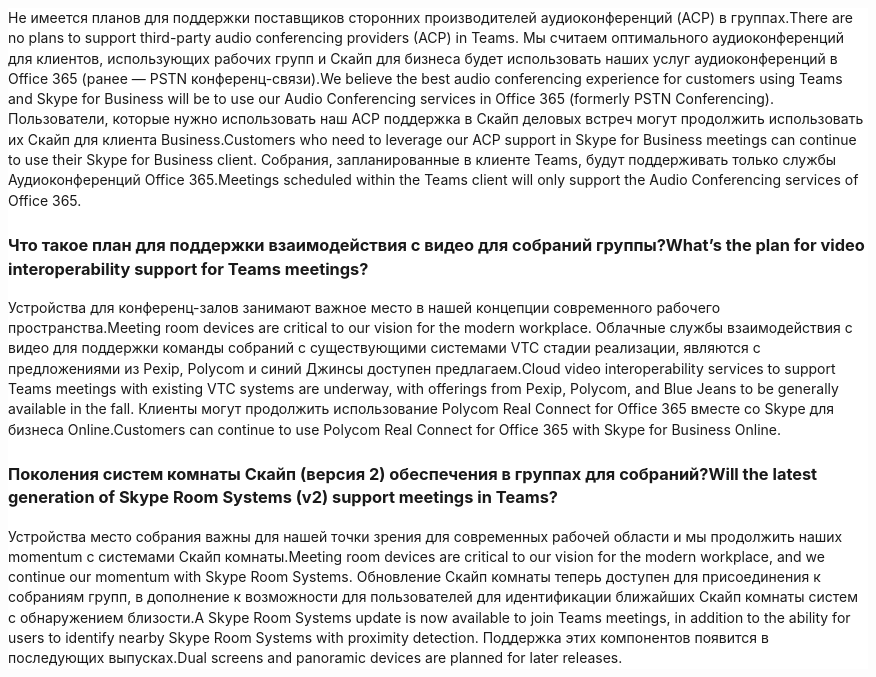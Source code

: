 <span data-ttu-id="1cdde-242">Не имеется планов для поддержки поставщиков сторонних производителей аудиоконференций (ACP) в группах.</span><span class="sxs-lookup"><span data-stu-id="1cdde-242">There are no plans to support third-party audio conferencing providers (ACP) in Teams.</span></span> <span data-ttu-id="1cdde-243">Мы считаем оптимального аудиоконференций для клиентов, использующих рабочих групп и Скайп для бизнеса будет использовать наших услуг аудиоконференций в Office 365 (ранее — PSTN конференц-связи).</span><span class="sxs-lookup"><span data-stu-id="1cdde-243">We believe the best audio conferencing experience for customers using Teams and Skype for Business will be to use our Audio Conferencing services in Office 365 (formerly PSTN Conferencing).</span></span> <span data-ttu-id="1cdde-244">Пользователи, которые нужно использовать наш ACP поддержка в Скайп деловых встреч могут продолжить использовать их Скайп для клиента Business.</span><span class="sxs-lookup"><span data-stu-id="1cdde-244">Customers who need to leverage our ACP support in Skype for Business meetings can continue to use their Skype for Business client.</span></span> <span data-ttu-id="1cdde-245">Собрания, запланированные в клиенте Teams, будут поддерживать только службы Аудиоконференций Office 365.</span><span class="sxs-lookup"><span data-stu-id="1cdde-245">Meetings scheduled within the Teams client will only support the Audio Conferencing services of Office 365.</span></span>

### <a name="whats-the-plan-for-video-interoperability-support-for-teams-meetings"></a><span data-ttu-id="1cdde-246">Что такое план для поддержки взаимодействия с видео для собраний группы?</span><span class="sxs-lookup"><span data-stu-id="1cdde-246">What’s the plan for video interoperability support for Teams meetings?</span></span>

<span data-ttu-id="1cdde-247">Устройства для конференц-залов занимают важное место в нашей концепции современного рабочего пространства.</span><span class="sxs-lookup"><span data-stu-id="1cdde-247">Meeting room devices are critical to our vision for the modern workplace.</span></span> <span data-ttu-id="1cdde-248">Облачные службы взаимодействия с видео для поддержки команды собраний с существующими системами VTC стадии реализации, являются с предложениями из Pexip, Polycom и синий Джинсы доступен предлагаем.</span><span class="sxs-lookup"><span data-stu-id="1cdde-248">Cloud video interoperability services to support Teams meetings with existing VTC systems are underway, with offerings from Pexip, Polycom, and Blue Jeans to be generally available in the fall.</span></span> <span data-ttu-id="1cdde-249">Клиенты могут продолжить использование Polycom Real Connect for Office 365 вместе со Skype для бизнеса Online.</span><span class="sxs-lookup"><span data-stu-id="1cdde-249">Customers can continue to use Polycom Real Connect for Office 365 with Skype for Business Online.</span></span>

### <a name="will-the-latest-generation-of-skype-room-systems-v2-support-meetings-in-teams"></a><span data-ttu-id="1cdde-250">Поколения систем комнаты Скайп (версия 2) обеспечения в группах для собраний?</span><span class="sxs-lookup"><span data-stu-id="1cdde-250">Will the latest generation of Skype Room Systems (v2) support meetings in Teams?</span></span>

<span data-ttu-id="1cdde-251">Устройства место собрания важны для нашей точки зрения для современных рабочей области и мы продолжить наших momentum с системами Скайп комнаты.</span><span class="sxs-lookup"><span data-stu-id="1cdde-251">Meeting room devices are critical to our vision for the modern workplace, and we continue our momentum with Skype Room Systems.</span></span> <span data-ttu-id="1cdde-252">Обновление Скайп комнаты теперь доступен для присоединения к собраниям групп, в дополнение к возможности для пользователей для идентификации ближайших Скайп комнаты систем с обнаружением близости.</span><span class="sxs-lookup"><span data-stu-id="1cdde-252">A Skype Room Systems update is now available to join Teams meetings, in addition to the ability for users to identify nearby Skype Room Systems with proximity detection.</span></span> <span data-ttu-id="1cdde-253">Поддержка этих компонентов появится в последующих выпусках.</span><span class="sxs-lookup"><span data-stu-id="1cdde-253">Dual screens and panoramic devices are planned for later releases.</span></span>
